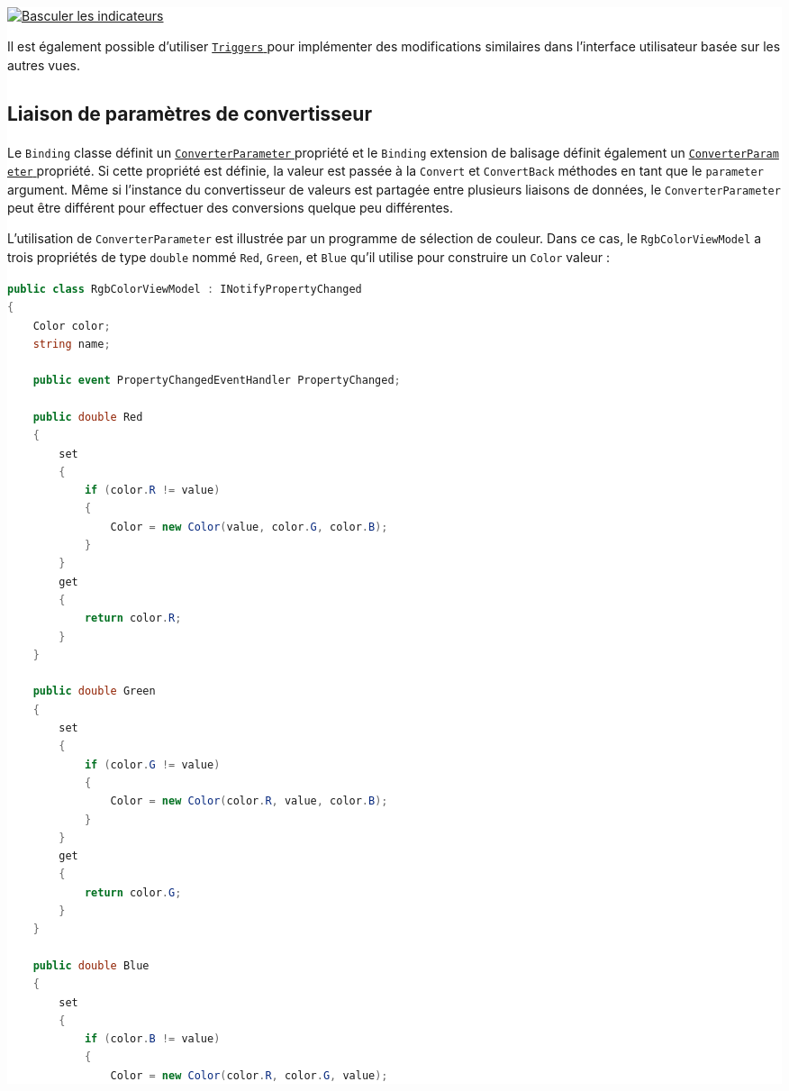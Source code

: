 [![Basculer les indicateurs](converters-images/switchindicators-small.png "basculer les indicateurs")](converters-images/switchindicators-large.png#lightbox "basculer les indicateurs")

Il est également possible d’utiliser [ `Triggers` ](~/xamarin-forms/app-fundamentals/triggers.md) pour implémenter des modifications similaires dans l’interface utilisateur basée sur les autres vues.

## <a name="binding-converter-parameters"></a>Liaison de paramètres de convertisseur

Le `Binding` classe définit un [ `ConverterParameter` ](xref:Xamarin.Forms.Binding.ConverterParameter) propriété et le `Binding` extension de balisage définit également un [ `ConverterParameter` ](xref:Xamarin.Forms.Xaml.BindingExtension.ConverterParameter) propriété. Si cette propriété est définie, la valeur est passée à la `Convert` et `ConvertBack` méthodes en tant que le `parameter` argument. Même si l’instance du convertisseur de valeurs est partagée entre plusieurs liaisons de données, le `ConverterParameter` peut être différent pour effectuer des conversions quelque peu différentes.

L’utilisation de `ConverterParameter` est illustrée par un programme de sélection de couleur. Dans ce cas, le `RgbColorViewModel` a trois propriétés de type `double` nommé `Red`, `Green`, et `Blue` qu’il utilise pour construire un `Color` valeur :

```csharp
public class RgbColorViewModel : INotifyPropertyChanged
{
    Color color;
    string name;

    public event PropertyChangedEventHandler PropertyChanged;

    public double Red
    {
        set
        {
            if (color.R != value)
            {
                Color = new Color(value, color.G, color.B);
            }
        }
        get
        {
            return color.R;
        }
    }

    public double Green
    {
        set
        {
            if (color.G != value)
            {
                Color = new Color(color.R, value, color.B);
            }
        }
        get
        {
            return color.G;
        }
    }

    public double Blue
    {
        set
        {
            if (color.B != value)
            {
                Color = new Color(color.R, color.G, value);
```